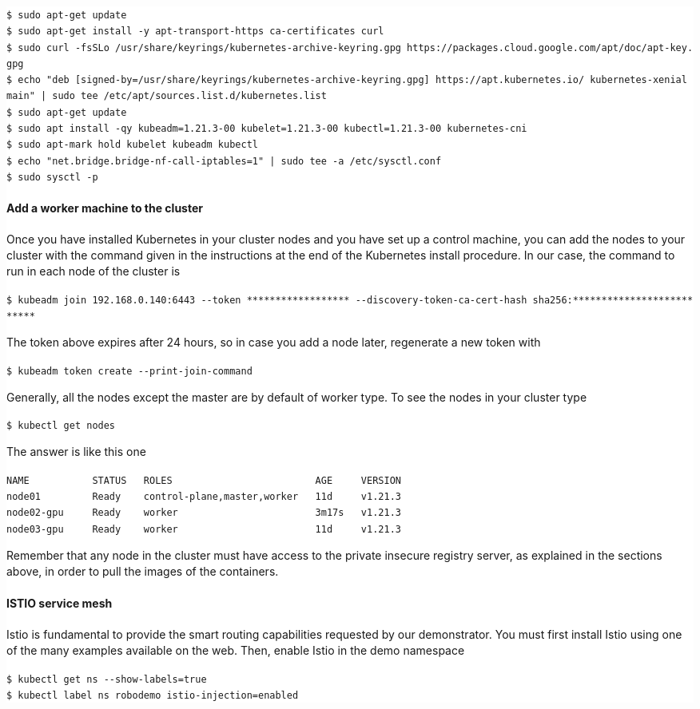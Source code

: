 ```cli
$ sudo apt-get update
$ sudo apt-get install -y apt-transport-https ca-certificates curl
$ sudo curl -fsSLo /usr/share/keyrings/kubernetes-archive-keyring.gpg https://packages.cloud.google.com/apt/doc/apt-key.gpg
$ echo "deb [signed-by=/usr/share/keyrings/kubernetes-archive-keyring.gpg] https://apt.kubernetes.io/ kubernetes-xenial main" | sudo tee /etc/apt/sources.list.d/kubernetes.list
$ sudo apt-get update
$ sudo apt install -qy kubeadm=1.21.3-00 kubelet=1.21.3-00 kubectl=1.21.3-00 kubernetes-cni
$ sudo apt-mark hold kubelet kubeadm kubectl
$ echo "net.bridge.bridge-nf-call-iptables=1" | sudo tee -a /etc/sysctl.conf
$ sudo sysctl -p
```

#### Add a worker machine to the cluster

Once you have installed Kubernetes in your cluster nodes and you have set up a control machine, you can add the nodes to your cluster with the command given in the instructions at the end of the Kubernetes install procedure. In our case, the command to run in each node of the cluster is

```cli
$ kubeadm join 192.168.0.140:6443 --token ****************** --discovery-token-ca-cert-hash sha256:**************************
```

The token above expires after 24 hours, so in case you add a node later, regenerate a new token with

```cli
$ kubeadm token create --print-join-command
```

Generally, all the nodes except the master are by default of worker type. To see the nodes in your cluster type

```cli
$ kubectl get nodes
```

The answer is like this one

```cli
NAME           STATUS   ROLES                         AGE     VERSION
node01         Ready    control-plane,master,worker   11d     v1.21.3
node02-gpu     Ready    worker                        3m17s   v1.21.3
node03-gpu     Ready    worker                        11d     v1.21.3
```

Remember that any node in the cluster must have access to the private insecure registry server, as explained in the sections above, in order to pull the images of the containers.

#### ISTIO service mesh ####

Istio is fundamental to provide the smart routing capabilities requested by our demonstrator. You must first install Istio using one of the many examples available on the web. Then, enable Istio in the demo namespace

```cli
$ kubectl get ns --show-labels=true
$ kubectl label ns robodemo istio-injection=enabled
```
